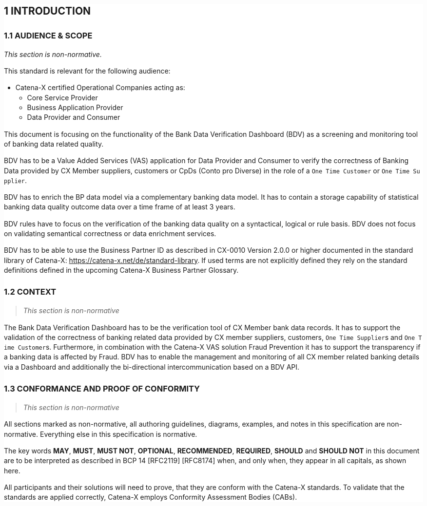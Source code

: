 ## 1 INTRODUCTION

### 1.1 AUDIENCE & SCOPE

*This section is non-normative.*

This standard is relevant for the following audience:

- Catena-X certified Operational Companies acting as:
  - Core Service Provider
  - Business Application Provider
  - Data Provider and Consumer

This document is focusing on the functionality of the Bank Data Verification Dashboard (BDV) as a screening and monitoring tool of banking data related quality.

BDV has to be a Value Added Services (VAS) application for Data Provider and Consumer to verify the correctness of Banking Data provided by CX Member suppliers, customers or CpDs (Conto pro Diverse) in the role of a `One Time Customer` or `One Time Supplier`.

BDV has to enrich the BP data model via a complementary banking data model. It has to contain a storage capability of statistical banking data quality outcome data over a time frame of at least 3 years.

BDV rules have to focus on the verification of the banking data quality on a syntactical, logical or rule basis. BDV does not focus on validating semantical correctness or data enrichment services.

BDV has to be able to use the Business Partner ID as described in CX-0010 Version 2.0.0 or higher documented in the standard library of Catena-X: https://catena-x.net/de/standard-library.
If used terms are not explicitly defined they rely on the standard definitions defined in the
upcoming Catena-X Business Partner Glossary.

### 1.2 CONTEXT

> *This section is non-normative*

The Bank Data Verification Dashboard has to be the verification tool of CX Member bank data records.  It has to support the validation of the correctness of banking related data provided by CX member suppliers, customers, `One Time Supplier`s and `One Time Customer`s. Furthermore, in combination with the Catena-X VAS solution Fraud Prevention it has to support the transparency if a banking data is affected by Fraud. BDV has to enable the management and monitoring of all CX member related banking details via a Dashboard and additionally the bi-directional intercommunication based on a BDV API.

### 1.3 CONFORMANCE AND PROOF OF CONFORMITY

> *This section is non-normative*

All sections marked as non-normative, all authoring guidelines, diagrams, examples, and notes in this specification are non-normative. Everything else in this specification is normative.

The key words **MAY**, **MUST**, **MUST NOT**, **OPTIONAL**, **RECOMMENDED**, **REQUIRED**, **SHOULD** and **SHOULD NOT** in this document are to be interpreted as described in BCP 14 [RFC2119] [RFC8174] when, and only when, they appear in all capitals, as shown here.

All participants and their solutions will need to prove, that they are conform with the Catena-X standards. To validate that the standards are applied correctly, Catena-X employs Conformity Assessment Bodies (CABs).
